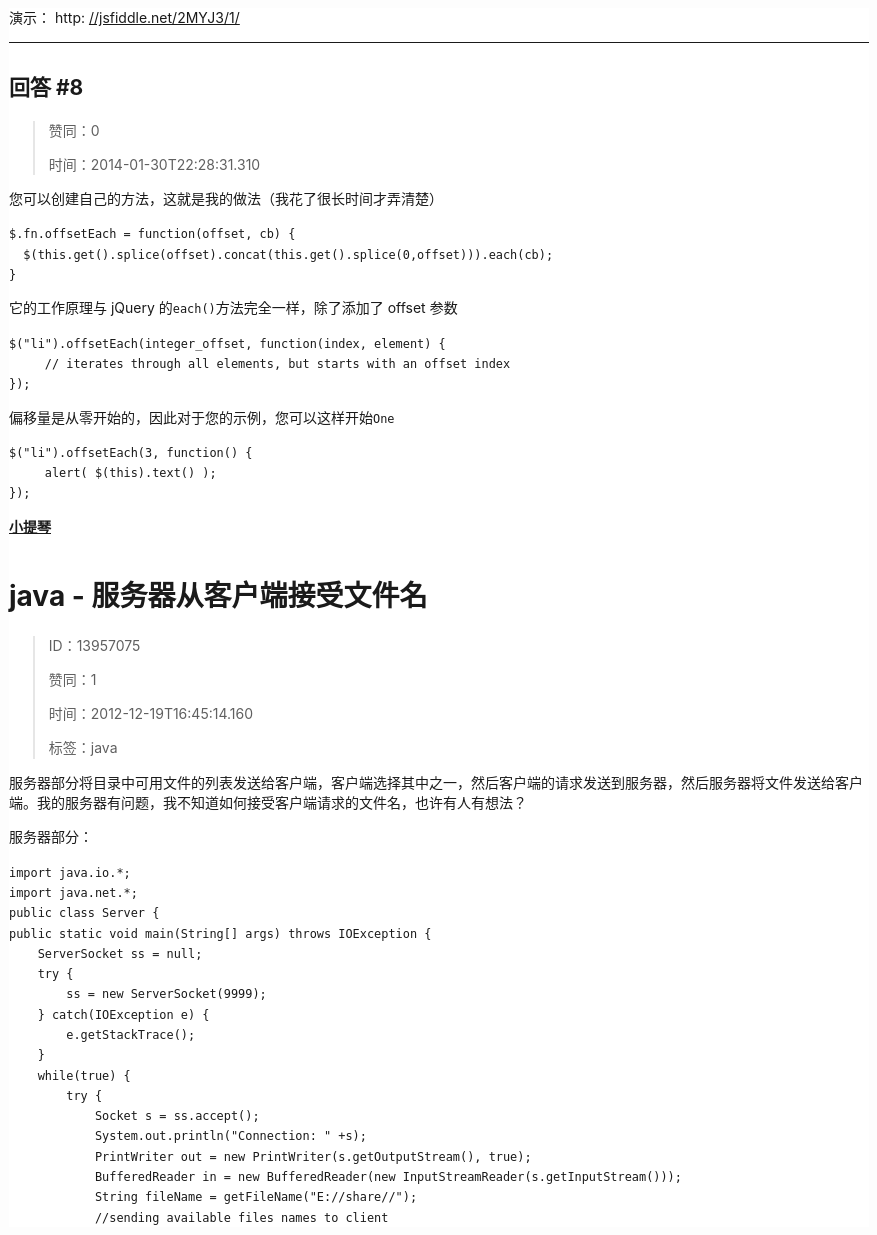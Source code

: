 演示： http: [//jsfiddle.net/2MYJ3/1/](http://jsfiddle.net/2MYJ3/1/) ​</p>

* * *

## 回答 #8

> 赞同：0
> 
> 时间：2014-01-30T22:28:31.310

您可以创建自己的方法，这就是我的做法（我花了很长时间才弄清楚）

```
$.fn.offsetEach = function(offset, cb) {
  $(this.get().splice(offset).concat(this.get().splice(0,offset))).each(cb);
} 
```

它的工作原理与 jQuery 的`each()`方法完全一样，除了添加了 offset 参数

```
$("li").offsetEach(integer_offset, function(index, element) {
     // iterates through all elements, but starts with an offset index
}); 
```

偏移量是从零开始的，因此对于您的示例，您可以这样开始`One`

```
$("li").offsetEach(3, function() {
     alert( $(this).text() );
}); 
```

[**小提琴**](http://jsfiddle.net/QwwQ7/2/)

# java - 服务器从客户端接受文件名

> ID：13957075
> 
> 赞同：1
> 
> 时间：2012-12-19T16:45:14.160
> 
> 标签：java

服务器部分将目录中可用文件的列表发送给客户端，客户端选择其中之一，然后客户端的请求发送到服务器，然后服务器将文件发送给客户端。我的服务器有问题，我不知道如何接受客户端请求的文件名，也许有人有想法？

服务器部分：

```
import java.io.*;
import java.net.*;
public class Server {
public static void main(String[] args) throws IOException {
    ServerSocket ss = null;
    try {
        ss = new ServerSocket(9999);
    } catch(IOException e) {
        e.getStackTrace();
    }
    while(true) {
        try {
            Socket s = ss.accept();
            System.out.println("Connection: " +s);
            PrintWriter out = new PrintWriter(s.getOutputStream(), true);
            BufferedReader in = new BufferedReader(new InputStreamReader(s.getInputStream()));
            String fileName = getFileName("E://share//");
            //sending available files names to client
```